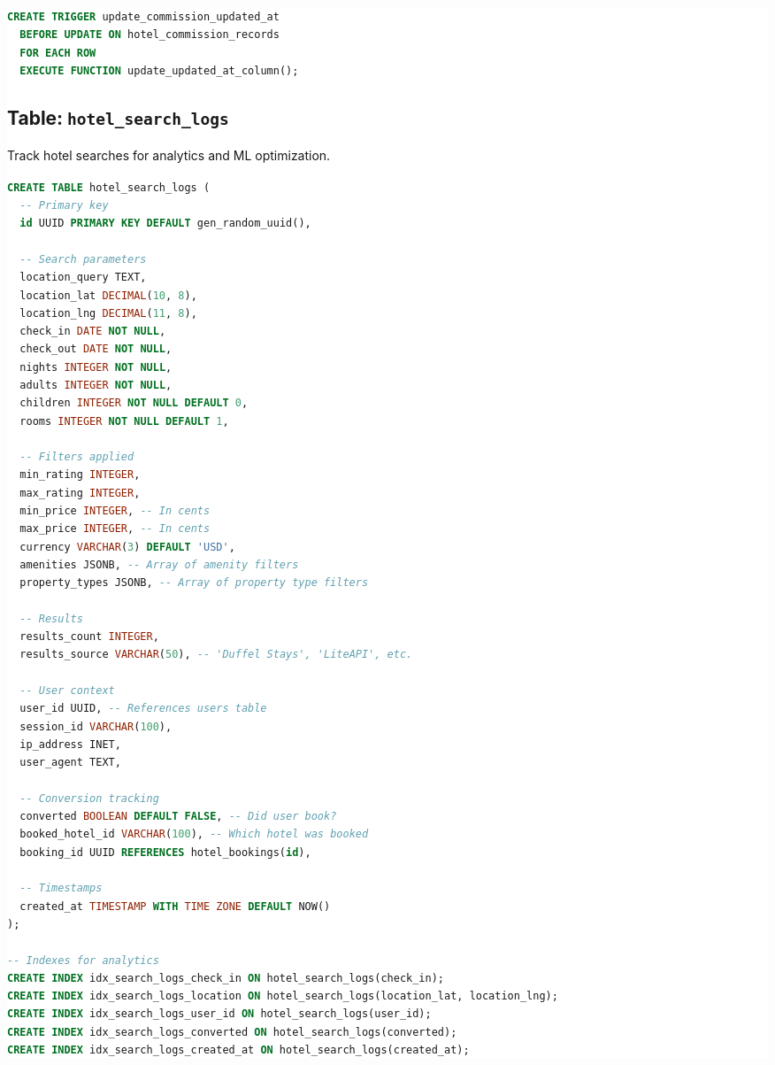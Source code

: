 ```sql
CREATE TRIGGER update_commission_updated_at
  BEFORE UPDATE ON hotel_commission_records
  FOR EACH ROW
  EXECUTE FUNCTION update_updated_at_column();
```

## Table: `hotel_search_logs`

Track hotel searches for analytics and ML optimization.

```sql
CREATE TABLE hotel_search_logs (
  -- Primary key
  id UUID PRIMARY KEY DEFAULT gen_random_uuid(),

  -- Search parameters
  location_query TEXT,
  location_lat DECIMAL(10, 8),
  location_lng DECIMAL(11, 8),
  check_in DATE NOT NULL,
  check_out DATE NOT NULL,
  nights INTEGER NOT NULL,
  adults INTEGER NOT NULL,
  children INTEGER NOT NULL DEFAULT 0,
  rooms INTEGER NOT NULL DEFAULT 1,

  -- Filters applied
  min_rating INTEGER,
  max_rating INTEGER,
  min_price INTEGER, -- In cents
  max_price INTEGER, -- In cents
  currency VARCHAR(3) DEFAULT 'USD',
  amenities JSONB, -- Array of amenity filters
  property_types JSONB, -- Array of property type filters

  -- Results
  results_count INTEGER,
  results_source VARCHAR(50), -- 'Duffel Stays', 'LiteAPI', etc.

  -- User context
  user_id UUID, -- References users table
  session_id VARCHAR(100),
  ip_address INET,
  user_agent TEXT,

  -- Conversion tracking
  converted BOOLEAN DEFAULT FALSE, -- Did user book?
  booked_hotel_id VARCHAR(100), -- Which hotel was booked
  booking_id UUID REFERENCES hotel_bookings(id),

  -- Timestamps
  created_at TIMESTAMP WITH TIME ZONE DEFAULT NOW()
);

-- Indexes for analytics
CREATE INDEX idx_search_logs_check_in ON hotel_search_logs(check_in);
CREATE INDEX idx_search_logs_location ON hotel_search_logs(location_lat, location_lng);
CREATE INDEX idx_search_logs_user_id ON hotel_search_logs(user_id);
CREATE INDEX idx_search_logs_converted ON hotel_search_logs(converted);
CREATE INDEX idx_search_logs_created_at ON hotel_search_logs(created_at);
```
